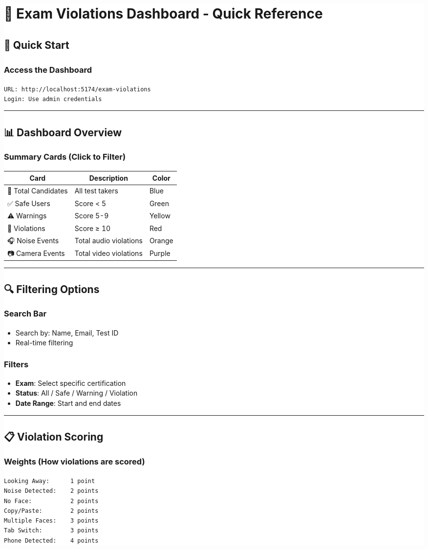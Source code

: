 # 🎯 Exam Violations Dashboard - Quick Reference

## 🚀 Quick Start

### Access the Dashboard
```
URL: http://localhost:5174/exam-violations
Login: Use admin credentials
```

---

## 📊 Dashboard Overview

### Summary Cards (Click to Filter)
| Card | Description | Color |
|------|-------------|-------|
| 👥 Total Candidates | All test takers | Blue |
| ✅ Safe Users | Score < 5 | Green |
| ⚠️ Warnings | Score 5-9 | Yellow |
| 🚫 Violations | Score ≥ 10 | Red |
| 🎧 Noise Events | Total audio violations | Orange |
| 📷 Camera Events | Total video violations | Purple |

---

## 🔍 Filtering Options

### Search Bar
- Search by: Name, Email, Test ID
- Real-time filtering

### Filters
- **Exam**: Select specific certification
- **Status**: All / Safe / Warning / Violation
- **Date Range**: Start and end dates

---

## 📋 Violation Scoring

### Weights (How violations are scored)
```
Looking Away:      1 point
Noise Detected:    2 points
No Face:           2 points
Copy/Paste:        2 points
Multiple Faces:    3 points
Tab Switch:        3 points
Phone Detected:    4 points
```
